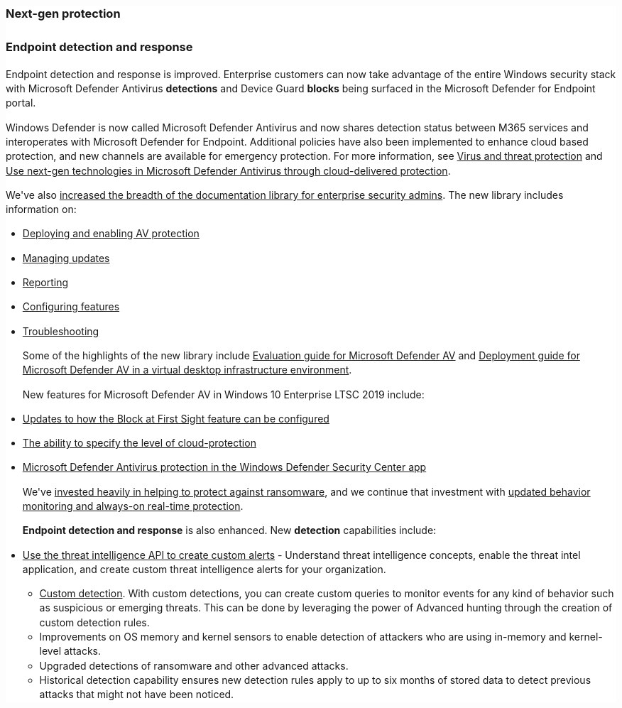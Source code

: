 ### Next-gen protection 

### Endpoint detection and response 

Endpoint detection and response is improved. Enterprise customers can now take advantage of the entire Windows security stack with Microsoft Defender Antivirus **detections** and Device Guard **blocks** being surfaced in the Microsoft Defender for Endpoint portal. 

   Windows Defender is now called Microsoft Defender Antivirus and now shares detection status between M365 services and interoperates with Microsoft Defender for Endpoint.  Additional policies have also been implemented to enhance cloud based protection, and new channels are available for emergency protection. For more information, see [Virus and threat protection](https://docs.microsoft.com/windows/security/threat-protection/windows-defender-security-center/wdsc-virus-threat-protection) and [Use next-gen technologies in Microsoft Defender Antivirus through cloud-delivered protection](https://docs.microsoft.com/windows/security/threat-protection/microsoft-defender-antivirus/utilize-microsoft-cloud-protection-microsoft-defender-antivirus). 
    
   We've also [increased the breadth of the documentation library for enterprise security admins](/windows/threat-protection/microsoft-defender-antivirus/microsoft-defender-antivirus-in-windows-10). The new library includes information on:
- [Deploying and enabling AV protection](/windows/threat-protection/microsoft-defender-antivirus/deploy-microsoft-defender-antivirus)
- [Managing updates](/windows/threat-protection/microsoft-defender-antivirus/manage-updates-baselines-microsoft-defender-antivirus)
- [Reporting](/windows/threat-protection/microsoft-defender-antivirus/report-monitor-microsoft-defender-antivirus)
- [Configuring features](/windows/threat-protection/microsoft-defender-antivirus/configure-microsoft-defender-antivirus-features)
- [Troubleshooting](/windows/threat-protection/microsoft-defender-antivirus/troubleshoot-microsoft-defender-antivirus)

  Some of the highlights of the new library include [Evaluation guide for Microsoft Defender AV](/windows/threat-protection/microsoft-defender-antivirus//evaluate-microsoft-defender-antivirus) and [Deployment guide for Microsoft Defender AV in a virtual desktop infrastructure environment](/windows/threat-protection/microsoft-defender-antivirus/deployment-vdi-microsoft-defender-antivirus).

  New features for Microsoft Defender AV in Windows 10 Enterprise LTSC 2019 include:
- [Updates to how the Block at First Sight feature can be configured](/windows/threat-protection/microsoft-defender-antivirus/configure-block-at-first-sight-microsoft-defender-antivirus)
- [The ability to specify the level of cloud-protection](/windows/threat-protection/microsoft-defender-antivirus/specify-cloud-protection-level-microsoft-defender-antivirus)
- [Microsoft Defender Antivirus protection in the Windows Defender Security Center app](/windows/threat-protection/microsoft-defender-antivirus/windows-defender-security-center-antivirus)

  We've [invested heavily in helping to protect against ransomware](https://blogs.windows.com/business/2016/11/11/defending-against-ransomware-with-windows-10-anniversary-update/#UJlHc6SZ2Zm44jCt.97), and we continue that investment with [updated behavior monitoring and always-on real-time protection](/windows/threat-protection/microsoft-defender-antivirus/configure-real-time-protection-microsoft-defender-antivirus).

  **Endpoint detection and response** is also enhanced. New **detection** capabilities include:
- [Use the threat intelligence API to create custom alerts](/windows/threat-protection/windows-defender-atp/use-custom-ti-windows-defender-advanced-threat-protection) - Understand threat intelligence concepts, enable the threat intel application, and create custom threat intelligence alerts for your organization.
  - [Custom detection](https://docs.microsoft.com/windows/security/threat-protection/windows-defender-atp/overview-custom-detections). With custom detections, you can create custom queries to monitor events for any kind of behavior such as suspicious or emerging threats. This can be done by leveraging the power of Advanced hunting through the creation of custom detection rules. 
  - Improvements on OS memory and kernel sensors to enable detection of attackers who are using in-memory and kernel-level attacks.
  - Upgraded detections of ransomware and other advanced attacks.
  - Historical detection capability ensures new detection rules apply to up to six months of stored data to detect previous attacks that might not have been noticed.
